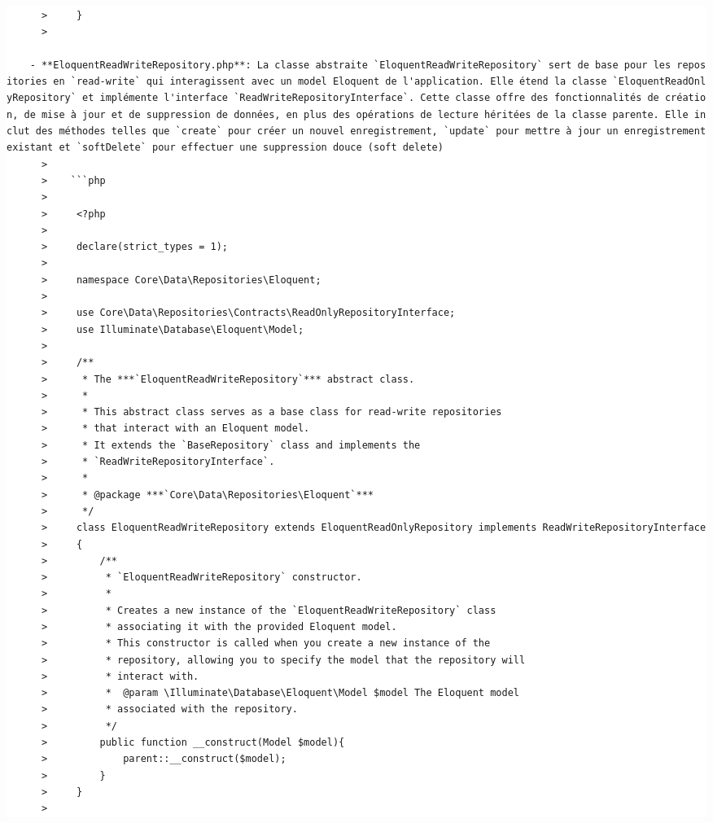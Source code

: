           >     }
          >

        - **EloquentReadWriteRepository.php**: La classe abstraite `EloquentReadWriteRepository` sert de base pour les repositories en `read-write` qui interagissent avec un model Eloquent de l'application. Elle étend la classe `EloquentReadOnlyRepository` et implémente l'interface `ReadWriteRepositoryInterface`. Cette classe offre des fonctionnalités de création, de mise à jour et de suppression de données, en plus des opérations de lecture héritées de la classe parente. Elle inclut des méthodes telles que `create` pour créer un nouvel enregistrement, `update` pour mettre à jour un enregistrement existant et `softDelete` pour effectuer une suppression douce (soft delete)
          >
          >    ```php
          >
          >     <?php
          >
          >     declare(strict_types = 1);
          >
          >     namespace Core\Data\Repositories\Eloquent;
          >
          >     use Core\Data\Repositories\Contracts\ReadOnlyRepositoryInterface;
          >     use Illuminate\Database\Eloquent\Model;
          >
          >     /**
          >      * The ***`EloquentReadWriteRepository`*** abstract class.
          >      *
          >      * This abstract class serves as a base class for read-write repositories 
          >      * that interact with an Eloquent model.
          >      * It extends the `BaseRepository` class and implements the 
          >      * `ReadWriteRepositoryInterface`.
          >      *
          >      * @package ***`Core\Data\Repositories\Eloquent`***
          >      */
          >     class EloquentReadWriteRepository extends EloquentReadOnlyRepository implements ReadWriteRepositoryInterface
          >     {
          >         /**
          >          * `EloquentReadWriteRepository` constructor.
          >          * 
          >          * Creates a new instance of the `EloquentReadWriteRepository` class
          >          * associating it with the provided Eloquent model.
          >          * This constructor is called when you create a new instance of the 
          >          * repository, allowing you to specify the model that the repository will 
          >          * interact with.
          >          *  @param \Illuminate\Database\Eloquent\Model $model The Eloquent model
          >          * associated with the repository.
          >          */
          >         public function __construct(Model $model){
          >             parent::__construct($model);
          >         }
          >     }
          >
  